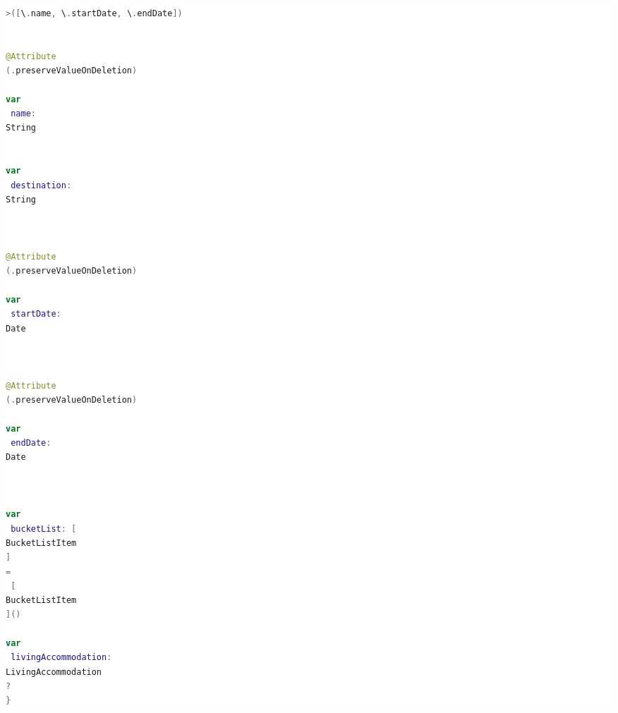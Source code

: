 ```swift
>([\.name, \.startDate, \.endDate])
    
    
@Attribute
(.preserveValueOnDeletion)
    
var
 name: 
String

    
var
 destination: 
String


    
@Attribute
(.preserveValueOnDeletion)
    
var
 startDate: 
Date


    
@Attribute
(.preserveValueOnDeletion)
    
var
 endDate: 
Date

    
    
var
 bucketList: [
BucketListItem
] 
=
 [
BucketListItem
]()
    
var
 livingAccommodation: 
LivingAccommodation
?
}
```
